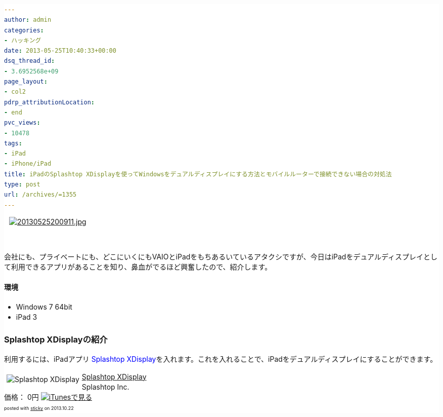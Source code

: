 ```yaml
---
author: admin
categories:
- ハッキング
date: 2013-05-25T10:40:33+00:00
dsq_thread_id:
- 3.6952568e+09
page_layout:
- col2
pdrp_attributionLocation:
- end
pvc_views:
- 10478
tags:
- iPad
- iPhone/iPad
title: iPadのSplashtop XDisplayを使ってWindowsをデュアルディスプレイにする方法とモバイルルーターで接続できない場合の対処法
type: post
url: /archives/=1355
---
```




<div class="wlWriterEditableSmartContent" id="scid:887EC618-8FBE-49a5-A908-2339AF2EC531:91284456-5961-431d-b020-f775b1d1dd58" style="float: none; padding-bottom: 0px; padding-top: 0px; padding-left: 10px; margin: 0px; display: inline; padding-right: 10px;">
  <a href="https://picasaweb.google.com/111104490436597119823/Futurismo?authkey=Gv1sRgCM-A3fCH6v_BOQ#5881872357724241490" target="_blank"><img style="border: none; padding: 0px; margin: 0px;" alt="20130525200911.jpg" src="https://lh6.ggpht.com/-govSTkuH5k0/UaCbvvBXvlI/AAAAAAAAAW4/fDzE0ylGH8Y/20130525200911.jpg" /></a>
</div>

&nbsp;

会社にも、プライベートにも、どこにいくにもVAIOとiPadをもちあるいているアタクシですが、今日はiPadをデュアルディスプレイとして利用できるアプリがあることを知り、鼻血がでるほど興奮したので、紹介します。

#### 環境

  * Windows 7 64bit
  * iPad 3

### Splashtop XDisplayの紹介

利用するには、iPadアプリ <span style="color: #0000ff;">Splashtop XDisplay</span>を入れます。これを入れることで、iPadをデュアルディスプレイにすることができます。

<div class="sticky-itslink">
  <a href="https://itunes.apple.com/jp/app/splashtop-xdisplay/id446493657?mt=8&uo=4&at=10lmSQ" target="_blank" rel="nofollow"><img style="border-style: none; float: left; margin: 5px;" title="Splashtop XDisplay" alt="Splashtop XDisplay" src="https://a1298.phobos.apple.com/us/r30/Purple4/v4/c5/53/43/c5534379-7b93-2d01-7ca1-de3502087fa5/Icon-72.png" /></a></p> 
  
  <div class="sticky-itslinktext">
    <a href="https://itunes.apple.com/jp/app/splashtop-xdisplay/id446493657?mt=8&uo=4&at=10lmSQ" target="_blank" rel="nofollow">Splashtop XDisplay</a><br /> Splashtop Inc.<br /> 価格： 0円 <a href="https://itunes.apple.com/jp/app/splashtop-xdisplay/id446493657?mt=8&uo=4&at=10lmSQ" target="_blank" rel="nofollow"><img style="border-style: none;" alt="iTunesで見る" src="https://ax.phobos.apple.com.edgesuite.net/ja_jp/images/web/linkmaker/badge_appstore-sm.gif" /></a><br /> <span style="font-size: xx-small;">posted with <a href="https://sticky.linclip.com/linkmaker/" target="_blank">sticky</a> on 2013.10.22</span>
  </div>
</div>
